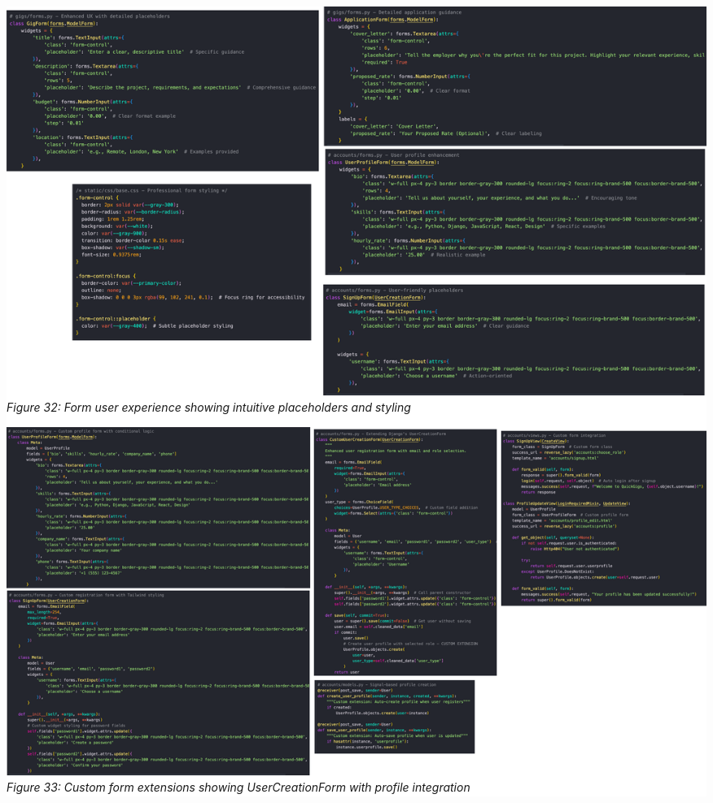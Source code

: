 ![User Experience in Forms](/docs/screenshots/code_quality/code-quality-form-ux.png)
_Figure 32: Form user experience showing intuitive placeholders and styling_

![Custom Form Extensions](/docs/screenshots/code_quality/code-quality-custom-forms.png)
_Figure 33: Custom form extensions showing UserCreationForm with profile integration_
